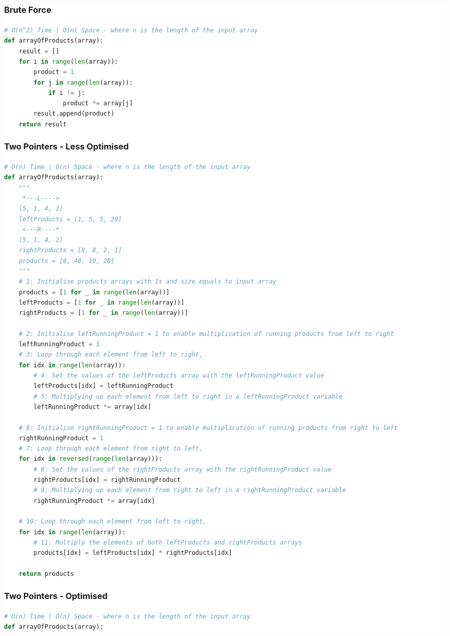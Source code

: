 ### **Brute Force**
```python
# O(n^2) Time | O(n) Space - where n is the length of the input array
def arrayOfProducts(array):
    result = []
    for i in range(len(array)):
        product = 1
        for j in range(len(array)):
            if i != j: 
                product *= array[j] 
        result.append(product)
    return result
```
### **Two Pointers - Less Optimised**
```python
# O(n) Time | O(n) Space - where n is the length of the input array
def arrayOfProducts(array):
    """
     *---L---->
    [5, 1, 4, 2]
    leftProducts = [1, 5, 5, 20]
     <---R----*
    [5, 1, 4, 2]
    rightProducts = [8, 8, 2, 1]
    products = [8, 40, 10, 20]
    """
    # 1: Initialise products arrays with 1s and size equals to input array
    products = [1 for _ in range(len(array))]
    leftProducts = [1 for _ in range(len(array))]
    rightProducts = [1 for _ in range(len(array))]
    
    # 2: Initialise leftRunningProduct = 1 to enable multiplication of running products from left to right
    leftRunningProduct = 1
    # 3: Loop through each element from left to right,
    for idx in range(len(array)): 
        # 4: Set the values of the leftProducts array with the leftRunningProduct value
        leftProducts[idx] = leftRunningProduct
        # 5: Multiplying up each element from left to right in a leftRunningProduct variable
        leftRunningProduct *= array[idx]

    # 6: Initialise rightRunningProduct = 1 to enable multiplication of running products from right to left
    rightRunningProduct = 1
    # 7: Loop through each element from right to left,
    for idx in reversed(range(len(array))): 
        # 8: Set the values of the rightProducts array with the rightRunningProduct value
        rightProducts[idx] = rightRunningProduct
        # 9: Multiplying up each element from right to left in a rightRunningProduct variable
        rightRunningProduct *= array[idx]
        
    # 10: Loop through each element from left to right,
    for idx in range(len(array)): 
        # 11: Multiply the elements of both leftProducts and rightProducts arrays
        products[idx] = leftProducts[idx] * rightProducts[idx]

    return products
```
### **Two Pointers - Optimised**
```python
# O(n) Time | O(n) Space - where n is the length of the input array
def arrayOfProducts(array):
```